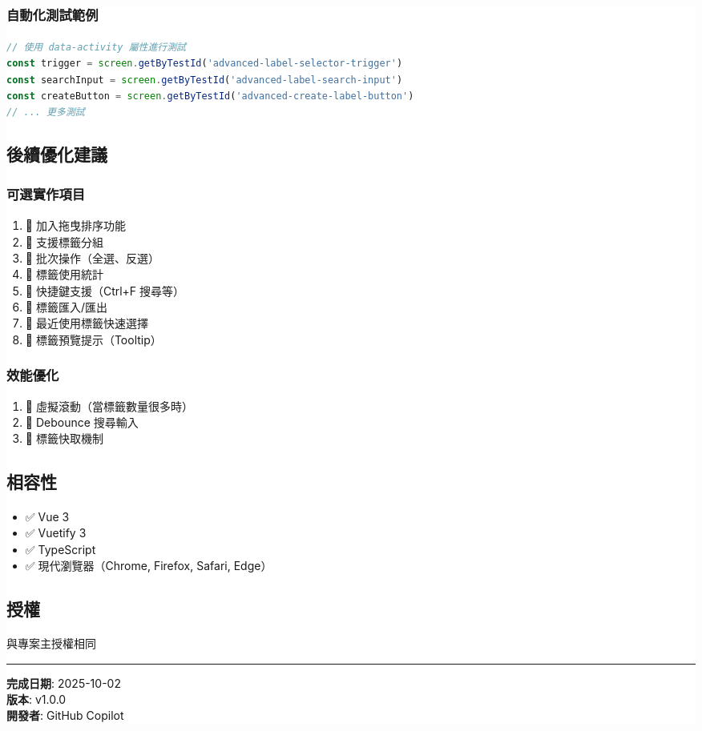 ### 自動化測試範例
```typescript
// 使用 data-activity 屬性進行測試
const trigger = screen.getByTestId('advanced-label-selector-trigger')
const searchInput = screen.getByTestId('advanced-label-search-input')
const createButton = screen.getByTestId('advanced-create-label-button')
// ... 更多測試
```

## 後續優化建議

### 可選實作項目
1. 🔄 加入拖曳排序功能
2. 🔄 支援標籤分組
3. 🔄 批次操作（全選、反選）
4. 🔄 標籤使用統計
5. 🔄 快捷鍵支援（Ctrl+F 搜尋等）
6. 🔄 標籤匯入/匯出
7. 🔄 最近使用標籤快速選擇
8. 🔄 標籤預覽提示（Tooltip）

### 效能優化
1. 🔄 虛擬滾動（當標籤數量很多時）
2. 🔄 Debounce 搜尋輸入
3. 🔄 標籤快取機制

## 相容性

- ✅ Vue 3
- ✅ Vuetify 3
- ✅ TypeScript
- ✅ 現代瀏覽器（Chrome, Firefox, Safari, Edge）

## 授權

與專案主授權相同

---

**完成日期**: 2025-10-02  
**版本**: v1.0.0  
**開發者**: GitHub Copilot
